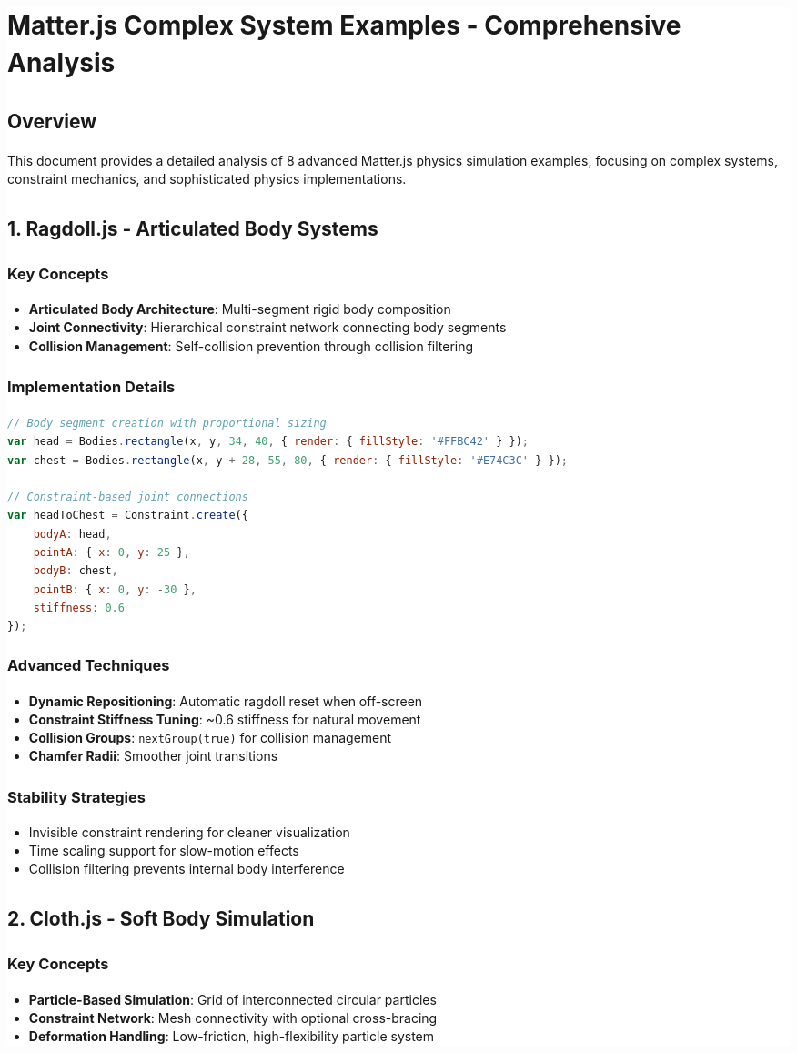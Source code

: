 # Matter.js Complex System Examples - Comprehensive Analysis

## Overview
This document provides a detailed analysis of 8 advanced Matter.js physics simulation examples, focusing on complex systems, constraint mechanics, and sophisticated physics implementations.

## 1. Ragdoll.js - Articulated Body Systems

### Key Concepts
- **Articulated Body Architecture**: Multi-segment rigid body composition
- **Joint Connectivity**: Hierarchical constraint network connecting body segments
- **Collision Management**: Self-collision prevention through collision filtering

### Implementation Details
```javascript
// Body segment creation with proportional sizing
var head = Bodies.rectangle(x, y, 34, 40, { render: { fillStyle: '#FFBC42' } });
var chest = Bodies.rectangle(x, y + 28, 55, 80, { render: { fillStyle: '#E74C3C' } });

// Constraint-based joint connections
var headToChest = Constraint.create({
    bodyA: head,
    pointA: { x: 0, y: 25 },
    bodyB: chest,
    pointB: { x: 0, y: -30 },
    stiffness: 0.6
});
```

### Advanced Techniques
- **Dynamic Repositioning**: Automatic ragdoll reset when off-screen
- **Constraint Stiffness Tuning**: ~0.6 stiffness for natural movement
- **Collision Groups**: `nextGroup(true)` for collision management
- **Chamfer Radii**: Smoother joint transitions

### Stability Strategies
- Invisible constraint rendering for cleaner visualization
- Time scaling support for slow-motion effects
- Collision filtering prevents internal body interference

## 2. Cloth.js - Soft Body Simulation

### Key Concepts
- **Particle-Based Simulation**: Grid of interconnected circular particles
- **Constraint Network**: Mesh connectivity with optional cross-bracing
- **Deformation Handling**: Low-friction, high-flexibility particle system
